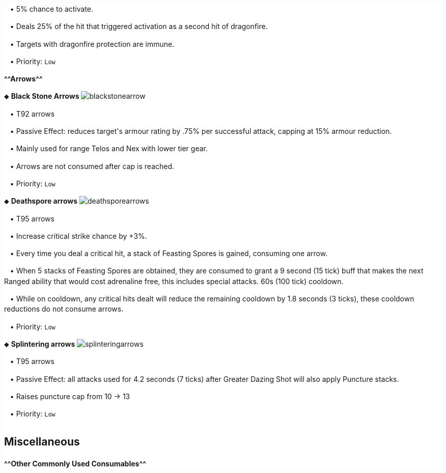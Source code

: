  ‎ ‎ ‎ ‎• 5% chance to activate.

 ‎ ‎ ‎ ‎• Deals 25% of the hit that triggered activation as a second hit of dragonfire.

 ‎ ‎ ‎ ‎• Targets with dragonfire protection are immune.

 ‎ ‎ ‎ ‎• Priority: `Low`


**^^Arrows^^**

⬥ **Black Stone Arrows** <img title="blackstonearrow" class="d-emoji" alt="blackstonearrow" src="https://cdn.discordapp.com/emojis/785031580149743617.png?v=1">

 ‎ ‎ ‎ ‎• T92 arrows

 ‎ ‎ ‎ ‎• Passive Effect: reduces target's armour rating by .75% per successful attack, capping at 15% armour reduction.

 ‎ ‎ ‎ ‎• Mainly used for range Telos and Nex with lower tier gear.

 ‎ ‎ ‎ ‎• Arrows are not consumed after cap is reached.

 ‎ ‎ ‎ ‎• Priority: `Low`



⬥ **Deathspore arrows** <img title="deathsporearrows" class="d-emoji" alt="deathsporearrows" src="https://cdn.discordapp.com/emojis/900758234527301642.png?v=1">

 ‎ ‎ ‎ ‎• T95 arrows

 ‎ ‎ ‎ ‎• Increase critical strike chance by +3%.

 ‎ ‎ ‎ ‎• Every time you deal a critical hit, a stack of Feasting Spores is gained, consuming one arrow.

 ‎ ‎ ‎ ‎• When 5 stacks of Feasting Spores are obtained, they are consumed to grant a 9 second (15 tick) buff that makes the next Ranged ability that would cost adrenaline free, this includes special attacks. 60s (100 tick) cooldown.

 ‎ ‎ ‎ ‎• While on cooldown, any critical hits dealt will reduce the remaining cooldown by 1.8 seconds (3 ticks), these cooldown reductions do not consume arrows.

 ‎ ‎ ‎ ‎• Priority: `Low`



⬥ **Splintering arrows** <img title="splinteringarrows" class="d-emoji" alt="splinteringarrows" src="https://cdn.discordapp.com/emojis/900758234246299649.png?v=1">

 ‎ ‎ ‎ ‎• T95 arrows

 ‎ ‎ ‎ ‎• Passive Effect: all attacks used for 4.2 seconds (7 ticks) after Greater Dazing Shot will also apply Puncture stacks.

 ‎ ‎ ‎ ‎• Raises puncture cap from 10 → 13

 ‎ ‎ ‎ ‎• Priority: `Low`


## Miscellaneous


**^^Other Commonly Used Consumables^^**
